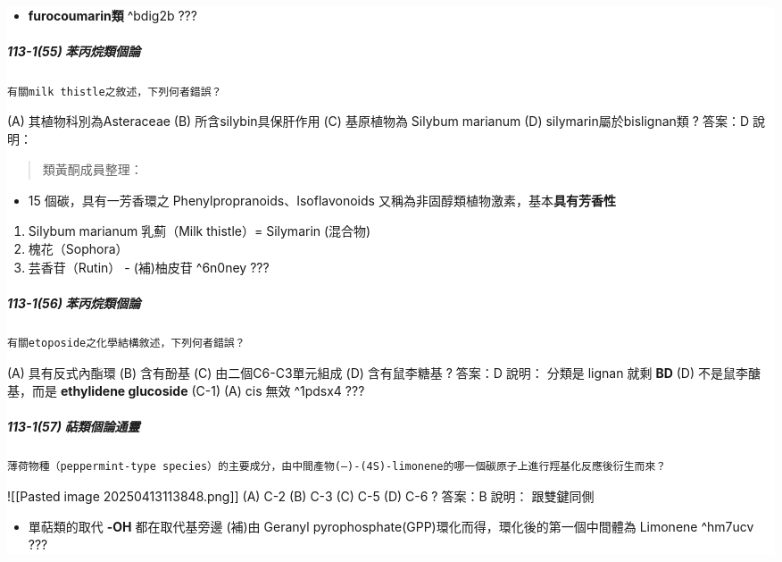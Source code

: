- **furocoumarin類** ^bdig2b
???

##### 113-1(55) 苯丙烷類個論
```Question
有關milk thistle之敘述，下列何者錯誤？
```
(A) 其植物科別為Asteraceae
(B) 所含silybin具保肝作用
(C) 基原植物為 Silybum marianum
(D) silymarin屬於bislignan類
?
答案：D
說明：

> 類黃酮成員整理：

- 15 個碳，具有一芳香環之 Phenylpropranoids、Isoflavonoids 又稱為非固醇類植物激素，基本**具有芳香性**
1. Silybum marianum 乳薊（Milk thistle）= Silymarin (混合物)
2. 槐花（Sophora）
3. 芸香苷（Rutin） - (補)柚皮苷 ^6n0ney
???

##### 113-1(56) 苯丙烷類個論
```Question
有關etoposide之化學結構敘述，下列何者錯誤？
```
(A) 具有反式內酯環
(B) 含有酚基
(C) 由二個C6-C3單元組成
(D) 含有鼠李糖基
?
答案：D
說明：
分類是 lignan 就剩 **BD**
(D) 不是鼠李醣基，而是 **ethylidene glucoside** (C-1)
(A) cis 無效 ^1pdsx4
???

##### 113-1(57) 萜類個論通靈
```Question
薄荷物種（peppermint-type species）的主要成分，由中間產物(–)-(4S)-limonene的哪一個碳原子上進行羥基化反應後衍生而來？
```
![[Pasted image 20250413113848.png]]
(A) C-2
(B) C-3
(C) C-5
(D) C-6
?
答案：B
說明：
跟雙鍵同側
- 單萜類的取代 **-OH** 都在取代基旁邊
(補)由 Geranyl pyrophosphate(GPP)環化而得，環化後的第一個中間體為 Limonene ^hm7ucv
???
